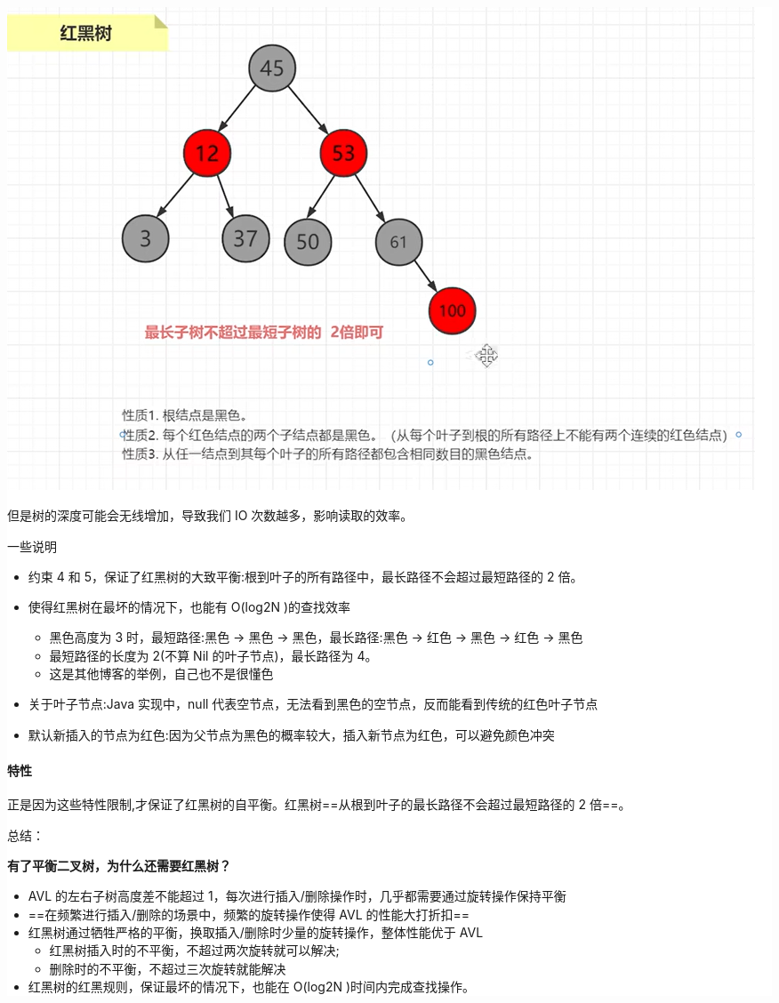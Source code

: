 ![image-20220828105428235](DataStruct/image-20220828105428235.png)

但是树的深度可能会无线增加，导致我们 IO 次数越多，影响读取的效率。

一些说明

- 约束 4 和 5，保证了红黑树的大致平衡:根到叶子的所有路径中，最长路径不会超过最短路径的 2 倍。

- 使得红黑树在最坏的情况下，也能有 O(log2N )的查找效率
  - 黑色高度为 3 时，最短路径:黑色 → 黑色 → 黑色，最长路径:黑色 → 红色 → 黑色 → 红色 → 黑色
  - 最短路径的长度为 2(不算 Nil 的叶子节点)，最长路径为 4。
  - 这是其他博客的举例，自己也不是很懂色
- 关于叶子节点:Java 实现中，null 代表空节点，无法看到黑色的空节点，反而能看到传统的红色叶子节点
- 默认新插入的节点为红色:因为父节点为黑色的概率较大，插入新节点为红色，可以避免颜色冲突

#### 特性

正是因为这些特性限制,才保证了红黑树的自平衡。红黑树==从根到叶子的最长路径不会超过最短路径的 2 倍==。

总结：

**有了平衡二叉树，为什么还需要红黑树？**

- AVL 的左右子树高度差不能超过 1，每次进行插入/删除操作时，几乎都需要通过旋转操作保持平衡
- ==在频繁进行插入/删除的场景中，频繁的旋转操作使得 AVL 的性能大打折扣==
- 红黑树通过牺牲严格的平衡，换取插入/删除时少量的旋转操作，整体性能优于 AVL
  - 红黑树插入时的不平衡，不超过两次旋转就可以解决;
  - 删除时的不平衡，不超过三次旋转就能解决
- 红黑树的红黑规则，保证最坏的情况下，也能在 O(log2N )时间内完成查找操作。
